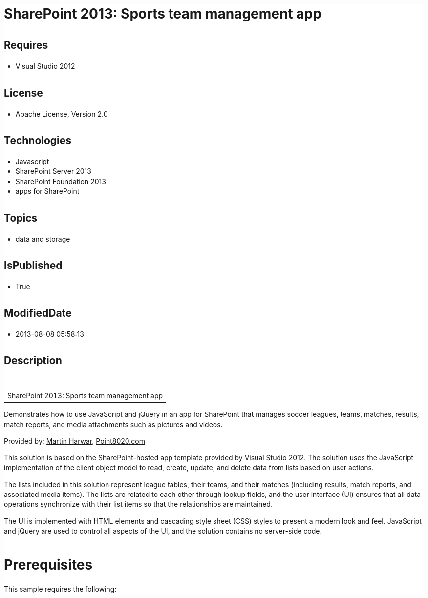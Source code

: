 # SharePoint 2013:  Sports team management app
## Requires
* Visual Studio 2012
## License
* Apache License, Version 2.0
## Technologies
* Javascript
* SharePoint Server 2013
* SharePoint Foundation 2013
* apps for SharePoint
## Topics
* data and storage
## IsPublished
* True
## ModifiedDate
* 2013-08-08 05:58:13
## Description

<div id="header">
<table id="bottomTable" cellspacing="0" cellpadding="0">
<tbody>
<tr id="headerTableRow1">
<td align="left"><span id="runningHeaderText">&nbsp;</span></td>
</tr>
<tr id="headerTableRow2">
<td align="left"><span id="nsrTitle">SharePoint 2013: Sports team management app</span></td>
</tr>
</tbody>
</table>
</div>
<div id="mainSection">
<div id="mainBody">
<div>
<p>Demonstrates how to use JavaScript and jQuery in an app for SharePoint that manages soccer leagues, teams, matches, results, match reports, and media attachments such as pictures and videos.</p>
</div>
<div>
<p><span>Provided by:</span> <a href="http://mvp.microsoft.com/en-us/mvp/Martin%20Harwar-4025664" target="_blank">
Martin Harwar</a>, <a href="http://point8020.com/Default.aspx" target="_blank">Point8020.com</a></p>
<p>This solution is based on the SharePoint-hosted app template provided by Visual Studio 2012. The solution uses the JavaScript implementation of the client object model to read, create, update, and delete data from lists based on user actions.</p>
<p>The lists included in this solution represent league tables, their teams, and their matches (including results, match reports, and associated media items). The lists are related to each other through lookup fields, and the user interface (UI) ensures that
 all data operations synchronize with their list items so that the relationships are maintained.</p>
<p>The UI is implemented with HTML elements and cascading style sheet (CSS) styles to present a modern look and feel. JavaScript and jQuery are used to control all aspects of the UI, and the solution contains no server-side code.</p>
</div>
<h1>Prerequisites</h1>
<div id="sectionSection0">
<p>This sample requires the following:</p>
